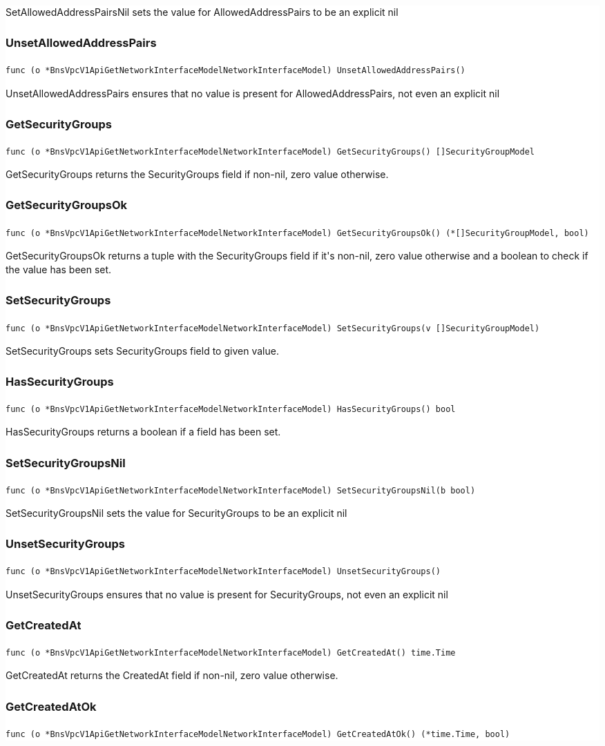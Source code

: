  SetAllowedAddressPairsNil sets the value for AllowedAddressPairs to be an explicit nil

### UnsetAllowedAddressPairs
`func (o *BnsVpcV1ApiGetNetworkInterfaceModelNetworkInterfaceModel) UnsetAllowedAddressPairs()`

UnsetAllowedAddressPairs ensures that no value is present for AllowedAddressPairs, not even an explicit nil
### GetSecurityGroups

`func (o *BnsVpcV1ApiGetNetworkInterfaceModelNetworkInterfaceModel) GetSecurityGroups() []SecurityGroupModel`

GetSecurityGroups returns the SecurityGroups field if non-nil, zero value otherwise.

### GetSecurityGroupsOk

`func (o *BnsVpcV1ApiGetNetworkInterfaceModelNetworkInterfaceModel) GetSecurityGroupsOk() (*[]SecurityGroupModel, bool)`

GetSecurityGroupsOk returns a tuple with the SecurityGroups field if it's non-nil, zero value otherwise
and a boolean to check if the value has been set.

### SetSecurityGroups

`func (o *BnsVpcV1ApiGetNetworkInterfaceModelNetworkInterfaceModel) SetSecurityGroups(v []SecurityGroupModel)`

SetSecurityGroups sets SecurityGroups field to given value.

### HasSecurityGroups

`func (o *BnsVpcV1ApiGetNetworkInterfaceModelNetworkInterfaceModel) HasSecurityGroups() bool`

HasSecurityGroups returns a boolean if a field has been set.

### SetSecurityGroupsNil

`func (o *BnsVpcV1ApiGetNetworkInterfaceModelNetworkInterfaceModel) SetSecurityGroupsNil(b bool)`

 SetSecurityGroupsNil sets the value for SecurityGroups to be an explicit nil

### UnsetSecurityGroups
`func (o *BnsVpcV1ApiGetNetworkInterfaceModelNetworkInterfaceModel) UnsetSecurityGroups()`

UnsetSecurityGroups ensures that no value is present for SecurityGroups, not even an explicit nil
### GetCreatedAt

`func (o *BnsVpcV1ApiGetNetworkInterfaceModelNetworkInterfaceModel) GetCreatedAt() time.Time`

GetCreatedAt returns the CreatedAt field if non-nil, zero value otherwise.

### GetCreatedAtOk

`func (o *BnsVpcV1ApiGetNetworkInterfaceModelNetworkInterfaceModel) GetCreatedAtOk() (*time.Time, bool)`
